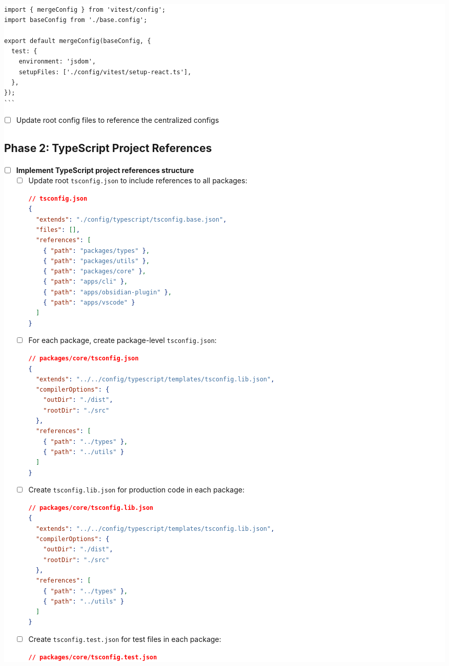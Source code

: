     import { mergeConfig } from 'vitest/config';
    import baseConfig from './base.config';

    export default mergeConfig(baseConfig, {
      test: {
        environment: 'jsdom',
        setupFiles: ['./config/vitest/setup-react.ts'],
      },
    });
    ```
  - [ ] Update root config files to reference the centralized configs

## Phase 2: TypeScript Project References

- [ ] **Implement TypeScript project references structure**
  - [ ] Update root `tsconfig.json` to include references to all packages:
    ```json
    // tsconfig.json
    {
      "extends": "./config/typescript/tsconfig.base.json",
      "files": [],
      "references": [
        { "path": "packages/types" },
        { "path": "packages/utils" },
        { "path": "packages/core" },
        { "path": "apps/cli" },
        { "path": "apps/obsidian-plugin" },
        { "path": "apps/vscode" }
      ]
    }
    ```
  - [ ] For each package, create package-level `tsconfig.json`:
    ```json
    // packages/core/tsconfig.json
    {
      "extends": "../../config/typescript/templates/tsconfig.lib.json",
      "compilerOptions": {
        "outDir": "./dist",
        "rootDir": "./src"
      },
      "references": [
        { "path": "../types" },
        { "path": "../utils" }
      ]
    }
    ```
  - [ ] Create `tsconfig.lib.json` for production code in each package:
    ```json
    // packages/core/tsconfig.lib.json
    {
      "extends": "../../config/typescript/templates/tsconfig.lib.json",
      "compilerOptions": {
        "outDir": "./dist",
        "rootDir": "./src"
      },
      "references": [
        { "path": "../types" },
        { "path": "../utils" }
      ]
    }
    ```
  - [ ] Create `tsconfig.test.json` for test files in each package:
    ```json
    // packages/core/tsconfig.test.json